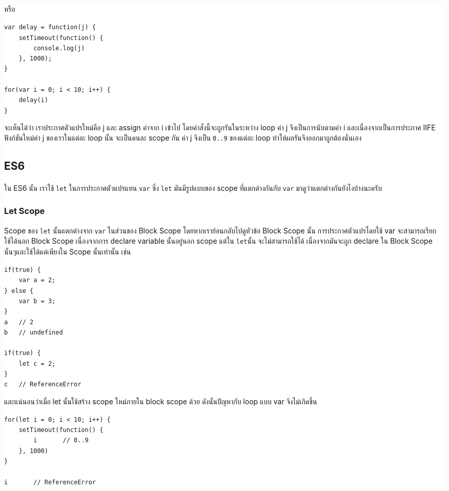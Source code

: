 หรือ

```
var delay = function(j) {
	setTimeout(function() {
		console.log(j)
	}, 1000);
}

for(var i = 0; i < 10; i++) {
	delay(i)
}
```

จะเห็นได้ว่า เราประกาศตัวแปรใหม่คือ j และ assign ค่าจาก i เข้าไป โดยคำสั่งนี้จะถูกรันในระหว่าง loop ค่า j จึงเป็นการนับตามค่า i และเนื่องจากเป็นการประกาศ IIFE ฟังก์ชันใหม่ค่า j ของเราในแต่ละ loop นั้น จะเป็นคนละ scope กัน ค่า j จึงเป็น `0..9` ของแต่ละ loop ทำให้ผลรันจึงออกมาถูกต้องนั่นเอง


## ES6

ใน ES6 นั้น เราใช้ `let` ในการประกาศตัวแปรแทน `var` ซึ่ง `let` มันมีรูปแบบของ scope ที่แตกต่างกันกับ `var` มาดูว่าแตกต่างกันยังไงบ้างนะครับ 

### Let Scope

Scope ของ `let` นั้นแตกต่างจาก `var` ในส่วนของ Block Scope โดยหากเราย้อนกลับไปดูหัวข้อ Block Scope นั้น การประกาศตัวแปรโดยใช้ var จะสามารถเรียกใช้ได้นอก Block Scope เนื่องจากการ declare variable นั้นอยู่นอก scope แต่ใน `let`นั้น จะไม่สามารถใช้ได้ เนื่องจากมันจะถูก declare ใน Block Scope นั้นๆและใช้ได้แค่เพียงใน Scope นั้นเท่านั้น เช่น

```
if(true) {
	var a = 2;
} else {
	var b = 3;
}
a 	// 2
b 	// undefined

if(true) {
	let c = 2;
}
c 	// ReferenceError
```

และแน่นอนว่าเมื่อ let นั้นใช้สร้าง scope ใหม่ภายใน block scope ด้วย ดังนั้นปัญหากับ loop แบบ var จึงไม่เกิดขึ้น

```
for(let i = 0; i < 10; i++) {
	setTimeout(function() {
		i 		// 0..9
	}, 1000)
}

i 		// ReferenceError
```
